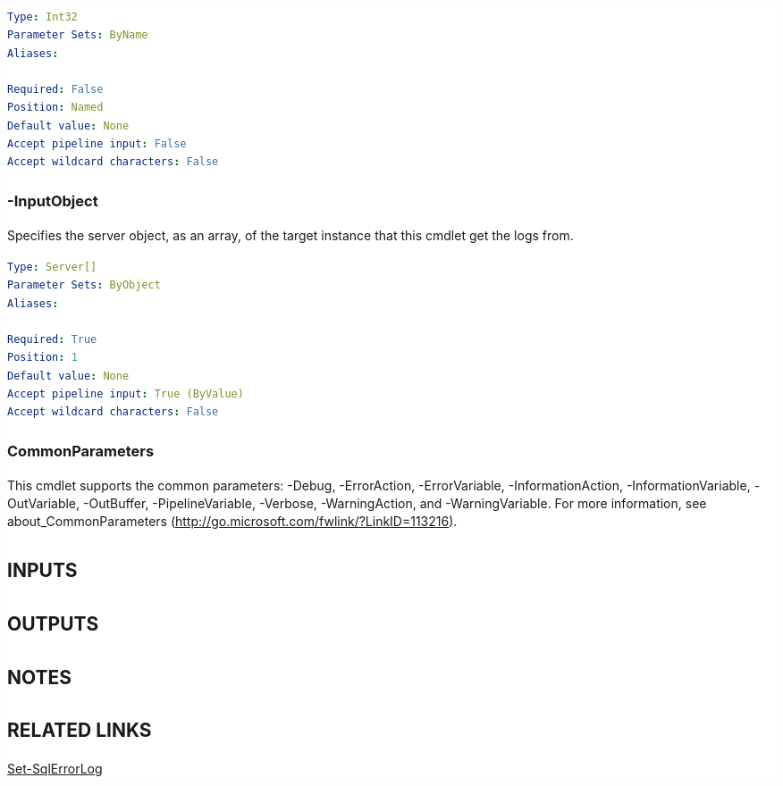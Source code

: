 ```yaml
Type: Int32
Parameter Sets: ByName
Aliases: 

Required: False
Position: Named
Default value: None
Accept pipeline input: False
Accept wildcard characters: False
```

### -InputObject
Specifies the server object, as an array, of the target instance that this cmdlet get the logs from.

```yaml
Type: Server[]
Parameter Sets: ByObject
Aliases: 

Required: True
Position: 1
Default value: None
Accept pipeline input: True (ByValue)
Accept wildcard characters: False
```

### CommonParameters
This cmdlet supports the common parameters: -Debug, -ErrorAction, -ErrorVariable, -InformationAction, -InformationVariable, -OutVariable, -OutBuffer, -PipelineVariable, -Verbose, -WarningAction, and -WarningVariable. For more information, see about_CommonParameters (http://go.microsoft.com/fwlink/?LinkID=113216).

## INPUTS

## OUTPUTS

## NOTES

## RELATED LINKS

[Set-SqlErrorLog](xref:sqlserver-module/vlatest/Set-SqlErrorLog.md)


